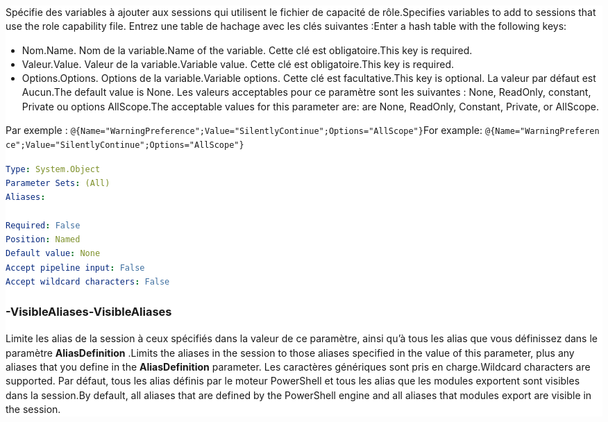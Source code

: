 <span data-ttu-id="011f3-205">Spécifie des variables à ajouter aux sessions qui utilisent le fichier de capacité de rôle.</span><span class="sxs-lookup"><span data-stu-id="011f3-205">Specifies variables to add to sessions that use the role capability file.</span></span> <span data-ttu-id="011f3-206">Entrez une table de hachage avec les clés suivantes :</span><span class="sxs-lookup"><span data-stu-id="011f3-206">Enter a hash table with the following keys:</span></span>

- <span data-ttu-id="011f3-207">Nom.</span><span class="sxs-lookup"><span data-stu-id="011f3-207">Name.</span></span> <span data-ttu-id="011f3-208">Nom de la variable.</span><span class="sxs-lookup"><span data-stu-id="011f3-208">Name of the variable.</span></span> <span data-ttu-id="011f3-209">Cette clé est obligatoire.</span><span class="sxs-lookup"><span data-stu-id="011f3-209">This key is required.</span></span>
- <span data-ttu-id="011f3-210">Valeur.</span><span class="sxs-lookup"><span data-stu-id="011f3-210">Value.</span></span> <span data-ttu-id="011f3-211">Valeur de la variable.</span><span class="sxs-lookup"><span data-stu-id="011f3-211">Variable value.</span></span> <span data-ttu-id="011f3-212">Cette clé est obligatoire.</span><span class="sxs-lookup"><span data-stu-id="011f3-212">This key is required.</span></span>
- <span data-ttu-id="011f3-213">Options.</span><span class="sxs-lookup"><span data-stu-id="011f3-213">Options.</span></span> <span data-ttu-id="011f3-214">Options de la variable.</span><span class="sxs-lookup"><span data-stu-id="011f3-214">Variable options.</span></span> <span data-ttu-id="011f3-215">Cette clé est facultative.</span><span class="sxs-lookup"><span data-stu-id="011f3-215">This key is optional.</span></span> <span data-ttu-id="011f3-216">La valeur par défaut est Aucun.</span><span class="sxs-lookup"><span data-stu-id="011f3-216">The default value is None.</span></span> <span data-ttu-id="011f3-217">Les valeurs acceptables pour ce paramètre sont les suivantes : None, ReadOnly, constant, Private ou options AllScope.</span><span class="sxs-lookup"><span data-stu-id="011f3-217">The acceptable values for this parameter are: are None, ReadOnly, Constant, Private, or AllScope.</span></span>

<span data-ttu-id="011f3-218">Par exemple : `@{Name="WarningPreference";Value="SilentlyContinue";Options="AllScope"}`</span><span class="sxs-lookup"><span data-stu-id="011f3-218">For example: `@{Name="WarningPreference";Value="SilentlyContinue";Options="AllScope"}`</span></span>

```yaml
Type: System.Object
Parameter Sets: (All)
Aliases:

Required: False
Position: Named
Default value: None
Accept pipeline input: False
Accept wildcard characters: False
```

### <span data-ttu-id="011f3-219">-VisibleAliases</span><span class="sxs-lookup"><span data-stu-id="011f3-219">-VisibleAliases</span></span>

<span data-ttu-id="011f3-220">Limite les alias de la session à ceux spécifiés dans la valeur de ce paramètre, ainsi qu’à tous les alias que vous définissez dans le paramètre **AliasDefinition** .</span><span class="sxs-lookup"><span data-stu-id="011f3-220">Limits the aliases in the session to those aliases specified in the value of this parameter, plus any aliases that you define in the **AliasDefinition** parameter.</span></span> <span data-ttu-id="011f3-221">Les caractères génériques sont pris en charge.</span><span class="sxs-lookup"><span data-stu-id="011f3-221">Wildcard characters are supported.</span></span>
<span data-ttu-id="011f3-222">Par défaut, tous les alias définis par le moteur PowerShell et tous les alias que les modules exportent sont visibles dans la session.</span><span class="sxs-lookup"><span data-stu-id="011f3-222">By default, all aliases that are defined by the PowerShell engine and all aliases that modules export are visible in the session.</span></span>
